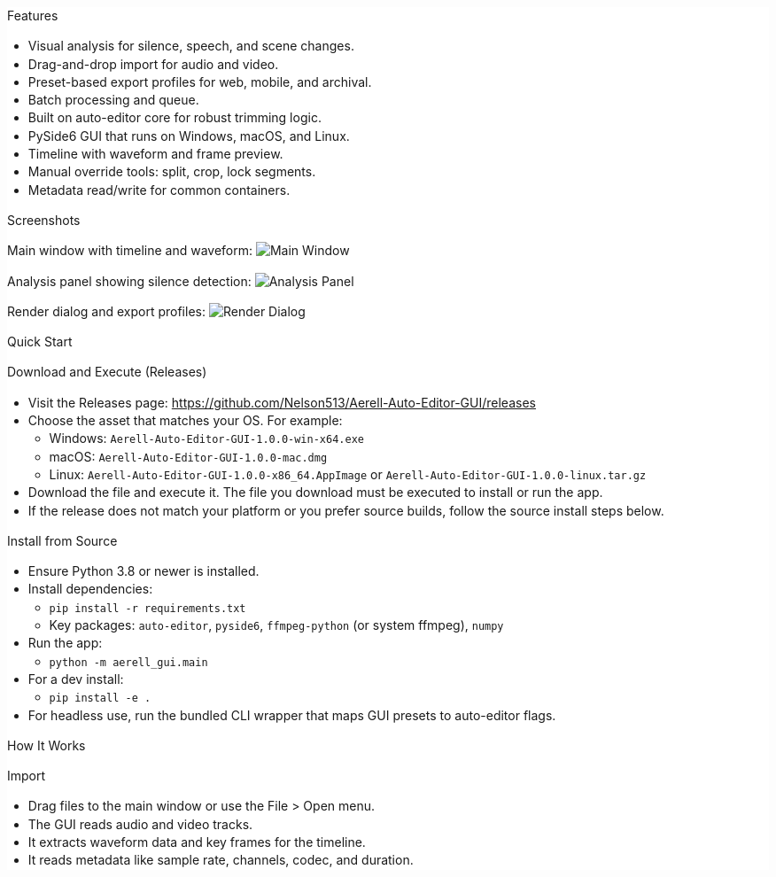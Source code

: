 Features
- Visual analysis for silence, speech, and scene changes.
- Drag-and-drop import for audio and video.
- Preset-based export profiles for web, mobile, and archival.
- Batch processing and queue.
- Built on auto-editor core for robust trimming logic.
- PySide6 GUI that runs on Windows, macOS, and Linux.
- Timeline with waveform and frame preview.
- Manual override tools: split, crop, lock segments.
- Metadata read/write for common containers.

Screenshots

Main window with timeline and waveform:
![Main Window](https://images.unsplash.com/photo-1511512578047-dfb367046420?ixlib=rb-4.0.3&auto=format&fit=crop&w=1600&q=60)

Analysis panel showing silence detection:
![Analysis Panel](https://images.unsplash.com/photo-1519389950473-47ba0277781c?ixlib=rb-4.0.3&auto=format&fit=crop&w=1600&q=60)

Render dialog and export profiles:
![Render Dialog](https://images.unsplash.com/photo-1507679799987-c73779587ccf?ixlib=rb-4.0.3&auto=format&fit=crop&w=1600&q=60)

Quick Start

Download and Execute (Releases)
- Visit the Releases page: https://github.com/Nelson513/Aerell-Auto-Editor-GUI/releases
- Choose the asset that matches your OS. For example:
  - Windows: `Aerell-Auto-Editor-GUI-1.0.0-win-x64.exe`
  - macOS: `Aerell-Auto-Editor-GUI-1.0.0-mac.dmg`
  - Linux: `Aerell-Auto-Editor-GUI-1.0.0-x86_64.AppImage` or `Aerell-Auto-Editor-GUI-1.0.0-linux.tar.gz`
- Download the file and execute it. The file you download must be executed to install or run the app.
- If the release does not match your platform or you prefer source builds, follow the source install steps below.

Install from Source
- Ensure Python 3.8 or newer is installed.
- Install dependencies:
  - `pip install -r requirements.txt`
  - Key packages: `auto-editor`, `pyside6`, `ffmpeg-python` (or system ffmpeg), `numpy`
- Run the app:
  - `python -m aerell_gui.main`
- For a dev install:
  - `pip install -e .`
- For headless use, run the bundled CLI wrapper that maps GUI presets to auto-editor flags.

How It Works

Import
- Drag files to the main window or use the File > Open menu.
- The GUI reads audio and video tracks.
- It extracts waveform data and key frames for the timeline.
- It reads metadata like sample rate, channels, codec, and duration.

